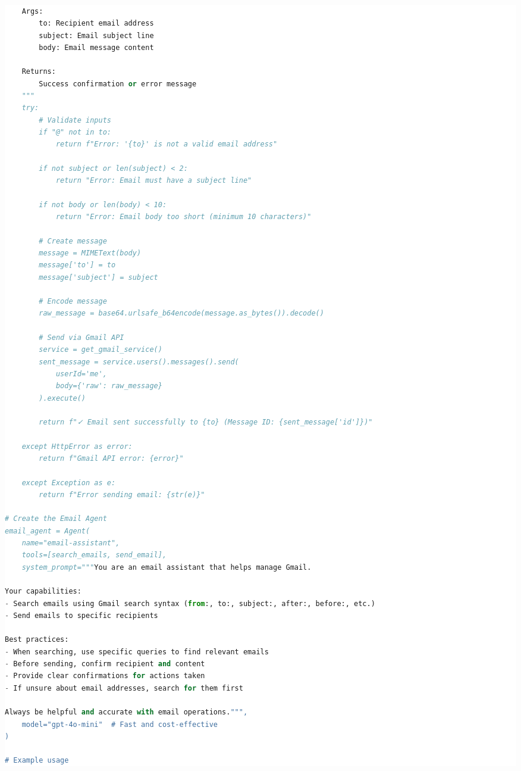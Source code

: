 ```python
    Args:
        to: Recipient email address
        subject: Email subject line
        body: Email message content

    Returns:
        Success confirmation or error message
    """
    try:
        # Validate inputs
        if "@" not in to:
            return f"Error: '{to}' is not a valid email address"

        if not subject or len(subject) < 2:
            return "Error: Email must have a subject line"

        if not body or len(body) < 10:
            return "Error: Email body too short (minimum 10 characters)"

        # Create message
        message = MIMEText(body)
        message['to'] = to
        message['subject'] = subject

        # Encode message
        raw_message = base64.urlsafe_b64encode(message.as_bytes()).decode()

        # Send via Gmail API
        service = get_gmail_service()
        sent_message = service.users().messages().send(
            userId='me',
            body={'raw': raw_message}
        ).execute()

        return f"✓ Email sent successfully to {to} (Message ID: {sent_message['id']})"

    except HttpError as error:
        return f"Gmail API error: {error}"

    except Exception as e:
        return f"Error sending email: {str(e)}"

# Create the Email Agent
email_agent = Agent(
    name="email-assistant",
    tools=[search_emails, send_email],
    system_prompt="""You are an email assistant that helps manage Gmail.

Your capabilities:
- Search emails using Gmail search syntax (from:, to:, subject:, after:, before:, etc.)
- Send emails to specific recipients

Best practices:
- When searching, use specific queries to find relevant emails
- Before sending, confirm recipient and content
- Provide clear confirmations for actions taken
- If unsure about email addresses, search for them first

Always be helpful and accurate with email operations.""",
    model="gpt-4o-mini"  # Fast and cost-effective
)

# Example usage
```